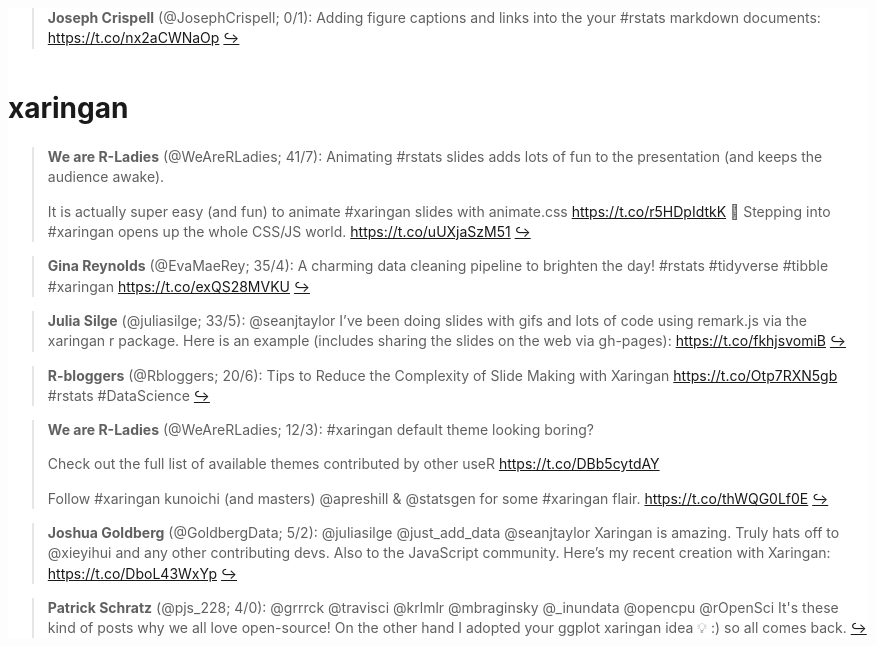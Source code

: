 > **Joseph Crispell** (@JosephCrispell; 0/1): Adding figure captions and links into the your #rstats markdown documents:
> https://t.co/nx2aCWNaOp  [&#8618;](https://twitter.com/xieyihui/status/1121354164607639558)




# xaringan

> **We are R-Ladies** (@WeAreRLadies; 41/7): Animating #rstats slides adds lots of fun to the presentation (and keeps the audience awake).
> >
> It is actually super easy (and fun) to animate #xaringan slides with animate.css https://t.co/r5HDpIdtkK 💃 Stepping into #xaringan opens up the whole CSS/JS world. https://t.co/uUXjaSzM51  [&#8618;](https://twitter.com/xieyihui/status/1123514899827699712)




> **Gina Reynolds** (@EvaMaeRey; 35/4): A charming data cleaning pipeline to brighten the day! #rstats #tidyverse #tibble #xaringan https://t.co/exQS28MVKU  [&#8618;](https://twitter.com/xieyihui/status/1121870128558174208)




> **Julia Silge** (@juliasilge; 33/5): @seanjtaylor I’ve been doing slides with gifs and lots of code using remark.js via the xaringan r package. Here is an example (includes sharing the slides on the web via gh-pages): https://t.co/fkhjsvomiB  [&#8618;](https://twitter.com/xieyihui/status/1122510897178660864)




> **R-bloggers** (@Rbloggers; 20/6): Tips to Reduce the Complexity of Slide Making with Xaringan https://t.co/Otp7RXN5gb #rstats #DataScience  [&#8618;](https://twitter.com/xieyihui/status/1122942508630253568)




> **We are R-Ladies** (@WeAreRLadies; 12/3): #xaringan default theme looking boring? 
> >
> Check out the full list of available themes contributed by other useR  https://t.co/DBb5cytdAY
> >
> Follow #xaringan kunoichi (and masters) @apreshill &amp; @statsgen
> for some #xaringan flair. https://t.co/thWQG0Lf0E  [&#8618;](https://twitter.com/xieyihui/status/1123580330223591424)




> **Joshua Goldberg** (@GoldbergData; 5/2): @juliasilge @just_add_data @seanjtaylor Xaringan is amazing. Truly hats off to @xieyihui and any other contributing devs. Also to the JavaScript community. Here’s my recent creation with Xaringan: https://t.co/DboL43WxYp  [&#8618;](https://twitter.com/xieyihui/status/1122532875453325317)




> **Patrick Schratz** (@pjs_228; 4/0): @grrrck @travisci @krlmlr @mbraginsky @_inundata @opencpu @rOpenSci It's these kind of posts why we all love open-source! On the other hand I adopted your ggplot xaringan idea 💡 :) so all comes back.  [&#8618;](https://twitter.com/xieyihui/status/1121130932440899584)
